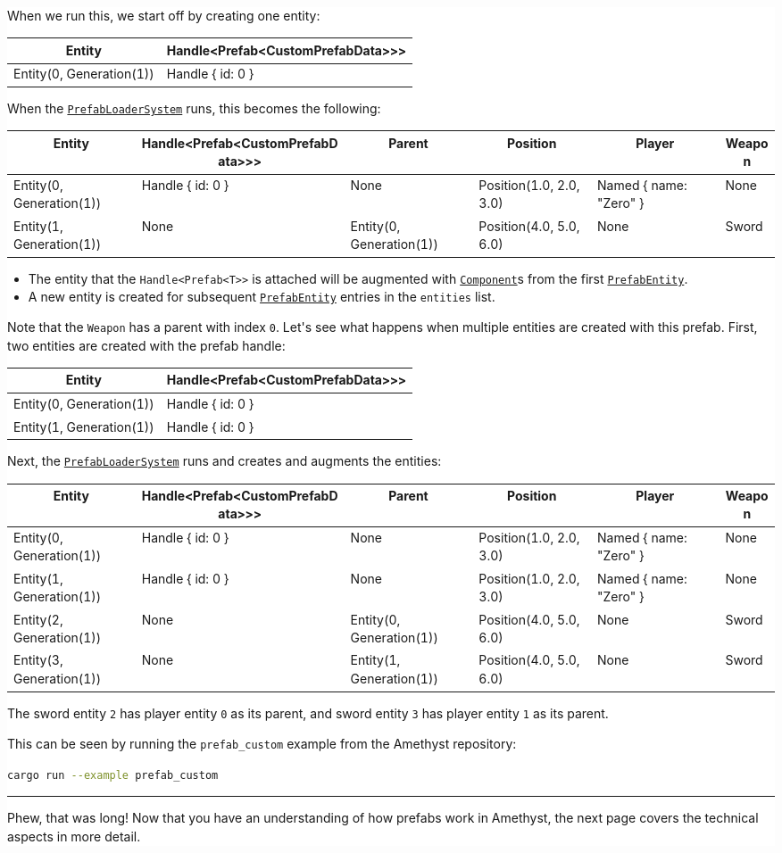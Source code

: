 When we run this, we start off by creating one entity:

| Entity                   | Handle<Prefab&lt;CustomPrefabData>>> |
| ------------------------ | --------------------------------- |
| Entity(0, Generation(1)) | Handle { id: 0 }                  |

When the [`PrefabLoaderSystem`] runs, this becomes the following:

| Entity                   | Handle<Prefab&lt;CustomPrefabData>>> | Parent                   | Position                | Player                 | Weapon |
| ------------------------ | --------------------------------- | ------------------------ | ----------------------- | ---------------------- | ------ |
| Entity(0, Generation(1)) | Handle { id: 0 }                  | None                     | Position(1.0, 2.0, 3.0) | Named { name: "Zero" } | None   |
| Entity(1, Generation(1)) | None                              | Entity(0, Generation(1)) | Position(4.0, 5.0, 6.0) | None                   | Sword  |

* The entity that the `Handle<Prefab<T>>` is attached will be augmented with [`Component`]s from the first [`PrefabEntity`].
* A new entity is created for subsequent [`PrefabEntity`] entries in the `entities` list.

Note that the `Weapon` has a parent with index `0`. Let's see what happens when multiple entities are created with this prefab. First, two entities are created with the prefab handle:

| Entity                   | Handle<Prefab&lt;CustomPrefabData>>> |
| ------------------------ | --------------------------------- |
| Entity(0, Generation(1)) | Handle { id: 0 }                  |
| Entity(1, Generation(1)) | Handle { id: 0 }                  |

Next, the [`PrefabLoaderSystem`] runs and creates and augments the entities:

| Entity                   | Handle<Prefab&lt;CustomPrefabData>>> | Parent                   | Position                | Player                 | Weapon |
| ------------------------ | --------------------------------- | ------------------------ | ----------------------- | ---------------------- | ------ |
| Entity(0, Generation(1)) | Handle { id: 0 }                  | None                     | Position(1.0, 2.0, 3.0) | Named { name: "Zero" } | None   |
| Entity(1, Generation(1)) | Handle { id: 0 }                  | None                     | Position(1.0, 2.0, 3.0) | Named { name: "Zero" } | None   |
| Entity(2, Generation(1)) | None                              | Entity(0, Generation(1)) | Position(4.0, 5.0, 6.0) | None                   | Sword  |
| Entity(3, Generation(1)) | None                              | Entity(1, Generation(1)) | Position(4.0, 5.0, 6.0) | None                   | Sword  |

The sword entity `2` has player entity `0` as its parent, and sword entity `3` has player entity `1` as its parent.

This can be seen by running the `prefab_custom` example from the Amethyst repository:

```bash
cargo run --example prefab_custom
```

---

Phew, that was long! Now that you have an understanding of how prefabs work in Amethyst, the next page covers the technical aspects in more detail.

[assets]: ../assets.html
[`Component`]: https://docs-src.amethyst.rs/stable/specs/trait.Component.html
[`Entity`]: https://docs-src.amethyst.rs/stable/specs/struct.Entity.html
[`Named`]: https://docs-src.amethyst.rs/stable/amethyst_core/struct.Named.html
[`Option`]: https://doc.rust-lang.org/std/option/enum.Option.html
[`Parent`]: https://docs-src.amethyst.rs/stable/amethyst_core/transform/components/struct.Parent.html
[`Prefab`]: https://docs-src.amethyst.rs/stable/amethyst_assets/struct.Prefab.html
[`PrefabData`]: https://docs-src.amethyst.rs/stable/amethyst_assets/trait.PrefabData.html#impl-PrefabData%3C%27a%3E
[`PrefabEntity`]: https://github.com/amethyst/amethyst/blob/v0.10.0/amethyst_assets/src/prefab/mod.rs#L110-L115
[`PrefabLoaderSystem`]: https://docs-src.amethyst.rs/stable/amethyst_assets/struct.PrefabLoaderSystem.html
